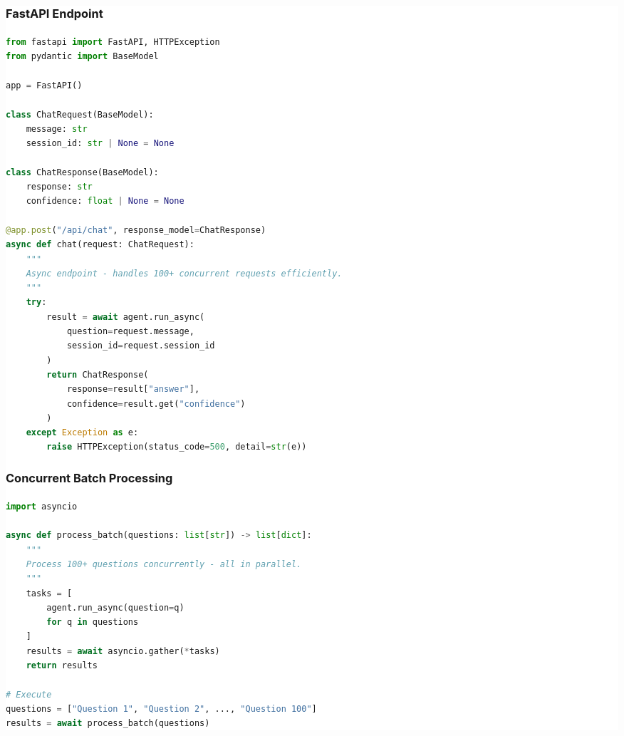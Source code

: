 ### FastAPI Endpoint

```python
from fastapi import FastAPI, HTTPException
from pydantic import BaseModel

app = FastAPI()

class ChatRequest(BaseModel):
    message: str
    session_id: str | None = None

class ChatResponse(BaseModel):
    response: str
    confidence: float | None = None

@app.post("/api/chat", response_model=ChatResponse)
async def chat(request: ChatRequest):
    """
    Async endpoint - handles 100+ concurrent requests efficiently.
    """
    try:
        result = await agent.run_async(
            question=request.message,
            session_id=request.session_id
        )
        return ChatResponse(
            response=result["answer"],
            confidence=result.get("confidence")
        )
    except Exception as e:
        raise HTTPException(status_code=500, detail=str(e))
```

### Concurrent Batch Processing

```python
import asyncio

async def process_batch(questions: list[str]) -> list[dict]:
    """
    Process 100+ questions concurrently - all in parallel.
    """
    tasks = [
        agent.run_async(question=q)
        for q in questions
    ]
    results = await asyncio.gather(*tasks)
    return results

# Execute
questions = ["Question 1", "Question 2", ..., "Question 100"]
results = await process_batch(questions)
```
